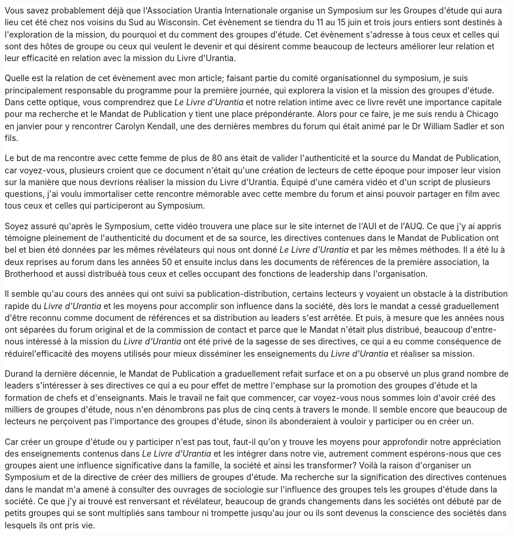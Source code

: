 Vous savez probablement déjà que l'Association Urantia Internationale organise un Symposium sur les Groupes d'étude qui aura lieu cet été chez nos voisins du Sud au Wisconsin. Cet évènement se tiendra du 11 au 15 juin et trois jours entiers sont destinés à l'exploration de la mission, du pourquoi et du comment des groupes d'étude. Cet évènement s'adresse à tous ceux et celles qui sont des hôtes de groupe ou ceux qui veulent le devenir et qui désirent comme beaucoup de lecteurs améliorer leur relation et leur efficacité en relation avec la mission du Livre d'Urantia.

Quelle est la relation de cet évènement avec mon article; faisant partie du comité organisationnel du symposium, je suis principalement responsable du programme pour la première journée, qui explorera la vision et la mission des groupes d'étude. Dans cette optique, vous comprendrez que _Le Livre d'Urantia_ et notre relation intime avec ce livre revêt une importance capitale pour ma recherche et le Mandat de Publication y tient une place prépondérante. Alors pour ce faire, je me suis rendu à Chicago en janvier pour y rencontrer Carolyn Kendall, une des dernières membres du forum qui était animé par le Dr William Sadler et son fils.

Le but de ma rencontre avec cette femme de plus de 80 ans était de valider l'authenticité et la source du Mandat de Publication, car voyez-vous, plusieurs croient que ce document n'était qu'une création de lecteurs de cette époque pour imposer leur vision sur la manière que nous devrions réaliser la mission du Livre d'Urantia. Équipé d'une caméra vidéo et d'un script de plusieurs questions, j'ai voulu immortaliser cette rencontre mémorable avec cette membre du forum et ainsi pouvoir partager en film avec tous ceux et celles qui participeront au Symposium.

Soyez assuré qu'après le Symposium, cette vidéo trouvera une place sur le site internet de l'AUI et de l'AUQ. Ce que j'y ai appris témoigne pleinement de l'authenticité du document et de sa source, les directives contenues dans le Mandat de Publication ont bel et bien été données par les mêmes révélateurs qui nous ont donné _Le Livre d'Urantia_ et par les mêmes méthodes. Il a été lu à deux reprises au forum dans les années 50 et ensuite inclus dans les documents de références de la première association, la Brotherhood et aussi distribuéà tous ceux et celles occupant des fonctions de leadership dans l'organisation.

Il semble qu'au cours des années qui ont suivi sa publication-distribution, certains lecteurs y voyaient un obstacle à la distribution rapide du _Livre d'Urantia_ et les moyens pour accomplir son influence dans la société, dès lors le mandat a cessé graduellement d'être reconnu comme document de références et sa distribution au leaders s'est arrêtée. Et puis, à mesure que les années nous ont séparées du forum original et de la commission de contact et parce que le Mandat n'était plus distribué, beaucoup d'entre-nous intéressé à la mission du _Livre d'Urantia_ ont été privé de la sagesse de ses directives, ce qui a eu comme conséquence de réduirel'efficacité des moyens utilisés pour mieux disséminer les enseignements du _Livre d'Urantia_ et réaliser sa mission.

Durand la dernière décennie, le Mandat de Publication a graduellement refait surface et on a pu observé un plus grand nombre de leaders s'intéresser à ses directives ce qui a eu pour effet de mettre l'emphase sur la promotion des groupes d'étude et la formation de chefs et d'enseignants. Mais le travail ne fait que commencer, car voyez-vous nous sommes loin d'avoir créé des milliers de groupes d'étude, nous n'en dénombrons pas plus de cinq cents à travers le monde. Il semble encore que beaucoup de lecteurs ne perçoivent pas l'importance des groupes d'étude, sinon ils abonderaient à vouloir y participer ou en créer un.

Car créer un groupe d'étude ou y participer n'est pas tout, faut-il qu'on y trouve les moyens pour approfondir notre appréciation des enseignements contenus dans _Le Livre d'Urantia_ et les intégrer dans notre vie, autrement comment espérons-nous que ces groupes aient une influence significative dans la famille, la société et ainsi les transformer? Voilà la raison d'organiser un Symposium et de la directive de créer des milliers de groupes d'étude. Ma recherche sur la signification des directives contenues dans le mandat m'a amené à consulter des ouvrages de sociologie sur l'influence des groupes tels les groupes d'étude dans la société. Ce que j'y ai trouvé est renversant et révélateur, beaucoup de grands changements dans les sociétés ont débuté par de petits groupes qui se sont multipliés sans tambour ni trompette jusqu'au jour ou ils sont devenus la conscience des sociétés dans lesquels ils ont pris vie.
